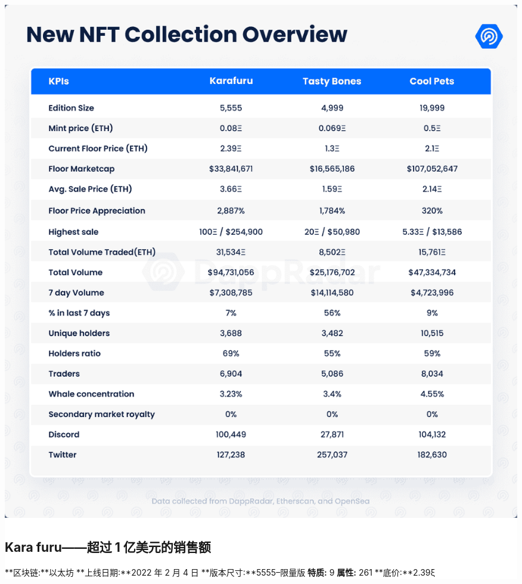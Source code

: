 ![](img/4c950a2c0f5cf5c8362f8173c900d4d8.png)

## Kara furu——超过 1 亿美元的销售额

**区块链:**以太坊
**上线日期:**2022 年 2 月 4 日
**版本尺寸:**5555–限量版
**特质:** 9
**属性:** 261
**底价:**2.39ξ
